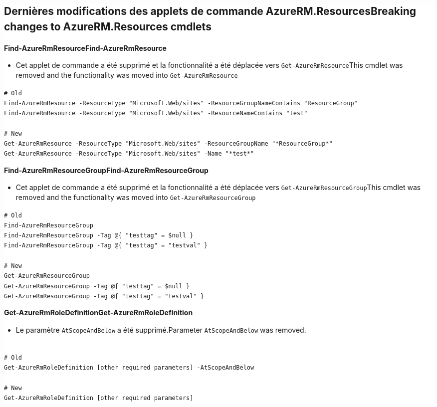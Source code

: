 ## <a name="breaking-changes-to-azurermresources-cmdlets"></a><span data-ttu-id="f05d7-248">Dernières modifications des applets de commande AzureRM.Resources</span><span class="sxs-lookup"><span data-stu-id="f05d7-248">Breaking changes to AzureRM.Resources cmdlets</span></span>

<span data-ttu-id="f05d7-249">**Find-AzureRmResource**</span><span class="sxs-lookup"><span data-stu-id="f05d7-249">**Find-AzureRmResource**</span></span>
- <span data-ttu-id="f05d7-250">Cet applet de commande a été supprimé et la fonctionnalité a été déplacée vers `Get-AzureRmResource`</span><span class="sxs-lookup"><span data-stu-id="f05d7-250">This cmdlet was removed and the functionality was moved into `Get-AzureRmResource`</span></span>

```powershell-interactive
# Old
Find-AzureRmResource -ResourceType "Microsoft.Web/sites" -ResourceGroupNameContains "ResourceGroup"
Find-AzureRmResource -ResourceType "Microsoft.Web/sites" -ResourceNameContains "test"

# New
Get-AzureRmResource -ResourceType "Microsoft.Web/sites" -ResourceGroupName "*ResourceGroup*"
Get-AzureRmResource -ResourceType "Microsoft.Web/sites" -Name "*test*"
```

<span data-ttu-id="f05d7-251">**Find-AzureRmResourceGroup**</span><span class="sxs-lookup"><span data-stu-id="f05d7-251">**Find-AzureRmResourceGroup**</span></span>
- <span data-ttu-id="f05d7-252">Cet applet de commande a été supprimé et la fonctionnalité a été déplacée vers `Get-AzureRmResourceGroup`</span><span class="sxs-lookup"><span data-stu-id="f05d7-252">This cmdlet was removed and the functionality was moved into `Get-AzureRmResourceGroup`</span></span>

```powershell-interactive
# Old
Find-AzureRmResourceGroup
Find-AzureRmResourceGroup -Tag @{ "testtag" = $null }
Find-AzureRmResourceGroup -Tag @{ "testtag" = "testval" }

# New
Get-AzureRmResourceGroup
Get-AzureRmResourceGroup -Tag @{ "testtag" = $null }
Get-AzureRmResourceGroup -Tag @{ "testtag" = "testval" }
```

<span data-ttu-id="f05d7-253">**Get-AzureRmRoleDefinition**</span><span class="sxs-lookup"><span data-stu-id="f05d7-253">**Get-AzureRmRoleDefinition**</span></span>
- <span data-ttu-id="f05d7-254">Le paramètre `AtScopeAndBelow` a été supprimé.</span><span class="sxs-lookup"><span data-stu-id="f05d7-254">Parameter `AtScopeAndBelow` was removed.</span></span>

```powershell-interactive

# Old
Get-AzureRmRoleDefinition [other required parameters] -AtScopeAndBelow

# New
Get-AzureRmRoleDefinition [other required parameters]
```
